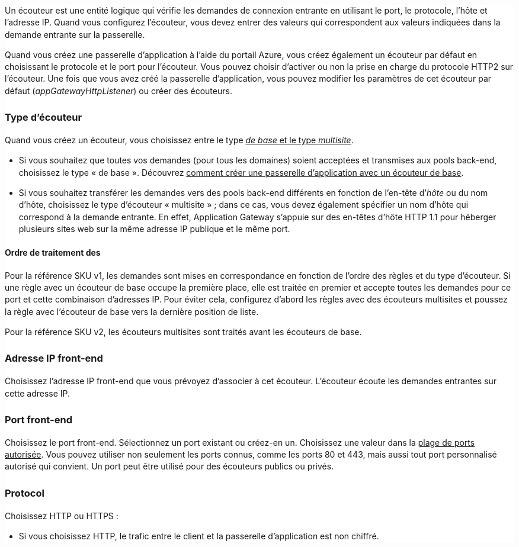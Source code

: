 Un écouteur est une entité logique qui vérifie les demandes de connexion entrante en utilisant le port, le protocole, l’hôte et l’adresse IP. Quand vous configurez l’écouteur, vous devez entrer des valeurs qui correspondent aux valeurs indiquées dans la demande entrante sur la passerelle.

Quand vous créez une passerelle d’application à l’aide du portail Azure, vous créez également un écouteur par défaut en choisissant le protocole et le port pour l’écouteur. Vous pouvez choisir d’activer ou non la prise en charge du protocole HTTP2 sur l’écouteur. Une fois que vous avez créé la passerelle d’application, vous pouvez modifier les paramètres de cet écouteur par défaut (*appGatewayHttpListener*) ou créer des écouteurs.

### <a name="listener-type"></a>Type d’écouteur

Quand vous créez un écouteur, vous choisissez entre le type [*de base* et le type *multisite*](https://docs.microsoft.com/azure/application-gateway/application-gateway-components#types-of-listeners).

- Si vous souhaitez que toutes vos demandes (pour tous les domaines) soient acceptées et transmises aux pools back-end, choisissez le type « de base ». Découvrez [comment créer une passerelle d’application avec un écouteur de base](https://docs.microsoft.com/azure/application-gateway/quick-create-portal).

- Si vous souhaitez transférer les demandes vers des pools back-end différents en fonction de l’en-tête d’*hôte* ou du nom d’hôte, choisissez le type d’écouteur « multisite » ; dans ce cas, vous devez également spécifier un nom d’hôte qui correspond à la demande entrante. En effet, Application Gateway s’appuie sur des en-têtes d’hôte HTTP 1.1 pour héberger plusieurs sites web sur la même adresse IP publique et le même port.

#### <a name="order-of-processing-listeners"></a>Ordre de traitement des

Pour la référence SKU v1, les demandes sont mises en correspondance en fonction de l’ordre des règles et du type d’écouteur. Si une règle avec un écouteur de base occupe la première place, elle est traitée en premier et accepte toutes les demandes pour ce port et cette combinaison d’adresses IP. Pour éviter cela, configurez d’abord les règles avec des écouteurs multisites et poussez la règle avec l’écouteur de base vers la dernière position de liste.

Pour la référence SKU v2, les écouteurs multisites sont traités avant les écouteurs de base.

### <a name="front-end-ip"></a>Adresse IP front-end

Choisissez l’adresse IP front-end que vous prévoyez d’associer à cet écouteur. L’écouteur écoute les demandes entrantes sur cette adresse IP.

### <a name="front-end-port"></a>Port front-end

Choisissez le port front-end. Sélectionnez un port existant ou créez-en un. Choisissez une valeur dans la [plage de ports autorisée](https://docs.microsoft.com/azure/application-gateway/application-gateway-components#ports). Vous pouvez utiliser non seulement les ports connus, comme les ports 80 et 443, mais aussi tout port personnalisé autorisé qui convient. Un port peut être utilisé pour des écouteurs publics ou privés.

### <a name="protocol"></a>Protocol

Choisissez HTTP ou HTTPS :

- Si vous choisissez HTTP, le trafic entre le client et la passerelle d’application est non chiffré.
